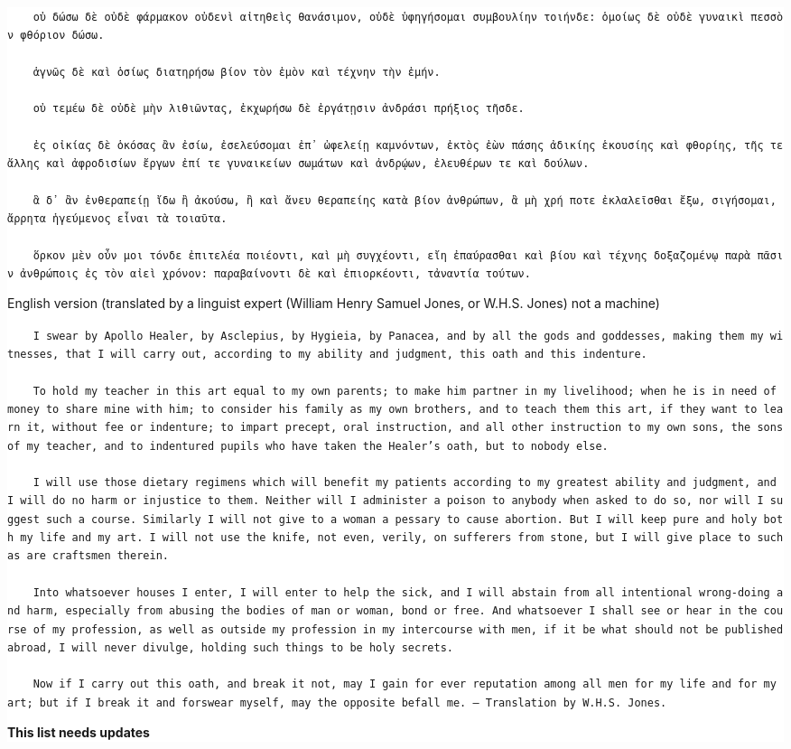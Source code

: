 ```greek
    οὐ δώσω δὲ οὐδὲ φάρμακον οὐδενὶ αἰτηθεὶς θανάσιμον, οὐδὲ ὑφηγήσομαι συμβουλίην τοιήνδε: ὁμοίως δὲ οὐδὲ γυναικὶ πεσσὸν φθόριον δώσω.

    ἁγνῶς δὲ καὶ ὁσίως διατηρήσω βίον τὸν ἐμὸν καὶ τέχνην τὴν ἐμήν.

    οὐ τεμέω δὲ οὐδὲ μὴν λιθιῶντας, ἐκχωρήσω δὲ ἐργάτῃσιν ἀνδράσι πρήξιος τῆσδε.

    ἐς οἰκίας δὲ ὁκόσας ἂν ἐσίω, ἐσελεύσομαι ἐπ᾽ ὠφελείῃ καμνόντων, ἐκτὸς ἐὼν πάσης ἀδικίης ἑκουσίης καὶ φθορίης, τῆς τε ἄλλης καὶ ἀφροδισίων ἔργων ἐπί τε γυναικείων σωμάτων καὶ ἀνδρῴων, ἐλευθέρων τε καὶ δούλων.

    ἃ δ᾽ ἂν ἐνθεραπείῃ ἴδω ἢ ἀκούσω, ἢ καὶ ἄνευ θεραπείης κατὰ βίον ἀνθρώπων, ἃ μὴ χρή ποτε ἐκλαλεῖσθαι ἔξω, σιγήσομαι, ἄρρητα ἡγεύμενος εἶναι τὰ τοιαῦτα.

    ὅρκον μὲν οὖν μοι τόνδε ἐπιτελέα ποιέοντι, καὶ μὴ συγχέοντι, εἴη ἐπαύρασθαι καὶ βίου καὶ τέχνης δοξαζομένῳ παρὰ πᾶσιν ἀνθρώποις ἐς τὸν αἰεὶ χρόνον: παραβαίνοντι δὲ καὶ ἐπιορκέοντι, τἀναντία τούτων.
```

English version (translated by a linguist expert (William Henry Samuel Jones, or W.H.S. Jones) not a machine)

```english
    I swear by Apollo Healer, by Asclepius, by Hygieia, by Panacea, and by all the gods and goddesses, making them my witnesses, that I will carry out, according to my ability and judgment, this oath and this indenture.

    To hold my teacher in this art equal to my own parents; to make him partner in my livelihood; when he is in need of money to share mine with him; to consider his family as my own brothers, and to teach them this art, if they want to learn it, without fee or indenture; to impart precept, oral instruction, and all other instruction to my own sons, the sons of my teacher, and to indentured pupils who have taken the Healer’s oath, but to nobody else.

    I will use those dietary regimens which will benefit my patients according to my greatest ability and judgment, and I will do no harm or injustice to them. Neither will I administer a poison to anybody when asked to do so, nor will I suggest such a course. Similarly I will not give to a woman a pessary to cause abortion. But I will keep pure and holy both my life and my art. I will not use the knife, not even, verily, on sufferers from stone, but I will give place to such as are craftsmen therein.

    Into whatsoever houses I enter, I will enter to help the sick, and I will abstain from all intentional wrong-doing and harm, especially from abusing the bodies of man or woman, bond or free. And whatsoever I shall see or hear in the course of my profession, as well as outside my profession in my intercourse with men, if it be what should not be published abroad, I will never divulge, holding such things to be holy secrets.

    Now if I carry out this oath, and break it not, may I gain for ever reputation among all men for my life and for my art; but if I break it and forswear myself, may the opposite befall me. – Translation by W.H.S. Jones.
```

**This list needs updates**
